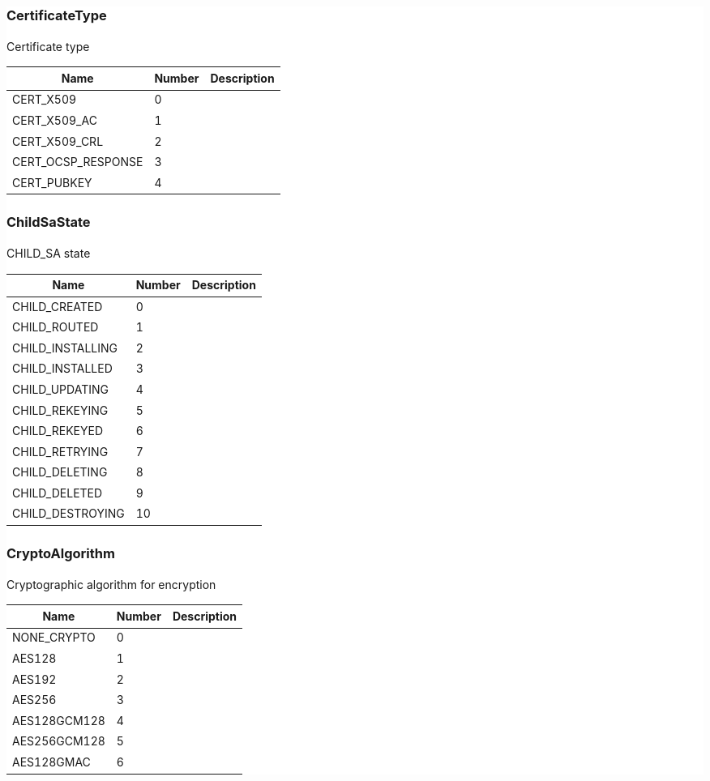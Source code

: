 

<a name="opi-security-v1-CertificateType"></a>

### CertificateType
Certificate type

| Name | Number | Description |
| ---- | ------ | ----------- |
| CERT_X509 | 0 |  |
| CERT_X509_AC | 1 |  |
| CERT_X509_CRL | 2 |  |
| CERT_OCSP_RESPONSE | 3 |  |
| CERT_PUBKEY | 4 |  |



<a name="opi-security-v1-ChildSaState"></a>

### ChildSaState
CHILD_SA state

| Name | Number | Description |
| ---- | ------ | ----------- |
| CHILD_CREATED | 0 |  |
| CHILD_ROUTED | 1 |  |
| CHILD_INSTALLING | 2 |  |
| CHILD_INSTALLED | 3 |  |
| CHILD_UPDATING | 4 |  |
| CHILD_REKEYING | 5 |  |
| CHILD_REKEYED | 6 |  |
| CHILD_RETRYING | 7 |  |
| CHILD_DELETING | 8 |  |
| CHILD_DELETED | 9 |  |
| CHILD_DESTROYING | 10 |  |



<a name="opi-security-v1-CryptoAlgorithm"></a>

### CryptoAlgorithm
Cryptographic algorithm for encryption

| Name | Number | Description |
| ---- | ------ | ----------- |
| NONE_CRYPTO | 0 |  |
| AES128 | 1 |  |
| AES192 | 2 |  |
| AES256 | 3 |  |
| AES128GCM128 | 4 |  |
| AES256GCM128 | 5 |  |
| AES128GMAC | 6 |  |